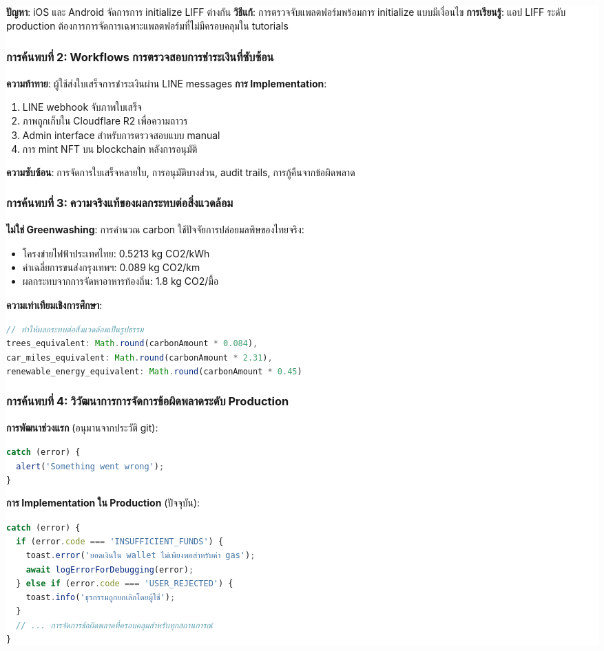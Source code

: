 **ปัญหา**: iOS และ Android จัดการการ initialize LIFF ต่างกัน
**วิธีแก้**: การตรวจจับแพลตฟอร์มพร้อมการ initialize แบบมีเงื่อนไข
**การเรียนรู้**: แอป LIFF ระดับ production ต้องการการจัดการเฉพาะแพลตฟอร์มที่ไม่มีครอบคลุมใน tutorials

### การค้นพบที่ 2: Workflows การตรวจสอบการชำระเงินที่ซับซ้อน

**ความท้าทาย**: ผู้ใช้ส่งใบเสร็จการชำระเงินผ่าน LINE messages
**การ Implementation**: 
1. LINE webhook จับภาพใบเสร็จ
2. ภาพถูกเก็บใน Cloudflare R2 เพื่อความถาวร
3. Admin interface สำหรับการตรวจสอบแบบ manual
4. การ mint NFT บน blockchain หลังการอนุมัติ

**ความซับซ้อน**: การจัดการใบเสร็จหลายใบ, การอนุมัติบางส่วน, audit trails, การกู้คืนจากข้อผิดพลาด

### การค้นพบที่ 3: ความจริงแท้ของผลกระทบต่อสิ่งแวดล้อม

**ไม่ใช่ Greenwashing**: การคำนวณ carbon ใช้ปัจจัยการปล่อยมลพิษของไทยจริง:
- โครงข่ายไฟฟ้าประเทศไทย: 0.5213 kg CO2/kWh
- ค่าเฉลี่ยการขนส่งกรุงเทพฯ: 0.089 kg CO2/km  
- ผลกระทบจากการจัดหาอาหารท้องถิ่น: 1.8 kg CO2/มื้อ

**ความเท่าเทียมเชิงการศึกษา**:
```typescript
// ทำให้ผลกระทบต่อสิ่งแวดล้อมเป็นรูปธรรม
trees_equivalent: Math.round(carbonAmount * 0.084),
car_miles_equivalent: Math.round(carbonAmount * 2.31),
renewable_energy_equivalent: Math.round(carbonAmount * 0.45)
```

### การค้นพบที่ 4: วิวัฒนาการการจัดการข้อผิดพลาดระดับ Production

**การพัฒนาช่วงแรก** (อนุมานจากประวัติ git):
```typescript
catch (error) {
  alert('Something went wrong');
}
```

**การ Implementation ใน Production** (ปัจจุบัน):
```typescript
catch (error) {
  if (error.code === 'INSUFFICIENT_FUNDS') {
    toast.error('ยอดเงินใน wallet ไม่เพียงพอสำหรับค่า gas');
    await logErrorForDebugging(error);
  } else if (error.code === 'USER_REJECTED') {
    toast.info('ธุรกรรมถูกยกเลิกโดยผู้ใช้');
  }
  // ... การจัดการข้อผิดพลาดที่ครอบคลุมสำหรับทุกสถานการณ์
}
```
